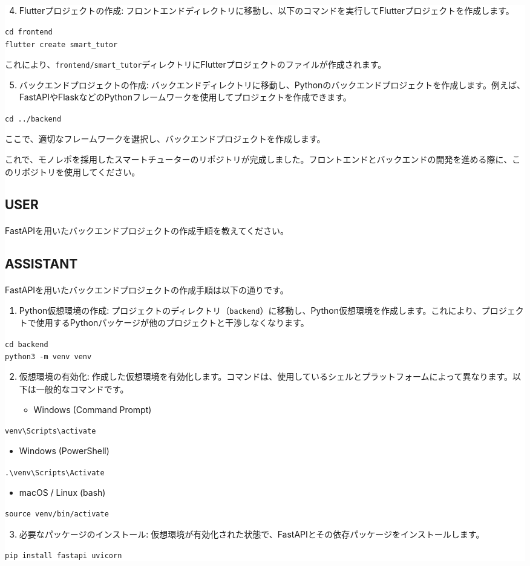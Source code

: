4. Flutterプロジェクトの作成:
   フロントエンドディレクトリに移動し、以下のコマンドを実行してFlutterプロジェクトを作成します。

```
cd frontend
flutter create smart_tutor
```

   これにより、`frontend/smart_tutor`ディレクトリにFlutterプロジェクトのファイルが作成されます。

5. バックエンドプロジェクトの作成:
   バックエンドディレクトリに移動し、Pythonのバックエンドプロジェクトを作成します。例えば、FastAPIやFlaskなどのPythonフレームワークを使用してプロジェクトを作成できます。

```
cd ../backend
```

   ここで、適切なフレームワークを選択し、バックエンドプロジェクトを作成します。

これで、モノレポを採用したスマートチューターのリポジトリが完成しました。フロントエンドとバックエンドの開発を進める際に、このリポジトリを使用してください。

## USER
FastAPIを用いたバックエンドプロジェクトの作成手順を教えてください。

## ASSISTANT
FastAPIを用いたバックエンドプロジェクトの作成手順は以下の通りです。

1. Python仮想環境の作成:
   プロジェクトのディレクトリ（`backend`）に移動し、Python仮想環境を作成します。これにより、プロジェクトで使用するPythonパッケージが他のプロジェクトと干渉しなくなります。

```
cd backend
python3 -m venv venv
```

2. 仮想環境の有効化:
   作成した仮想環境を有効化します。コマンドは、使用しているシェルとプラットフォームによって異なります。以下は一般的なコマンドです。

   - Windows (Command Prompt)
```
venv\Scripts\activate
```
   - Windows (PowerShell)
```
.\venv\Scripts\Activate
```
   - macOS / Linux (bash)
```
source venv/bin/activate
```

3. 必要なパッケージのインストール:
   仮想環境が有効化された状態で、FastAPIとその依存パッケージをインストールします。

```
pip install fastapi uvicorn
```
